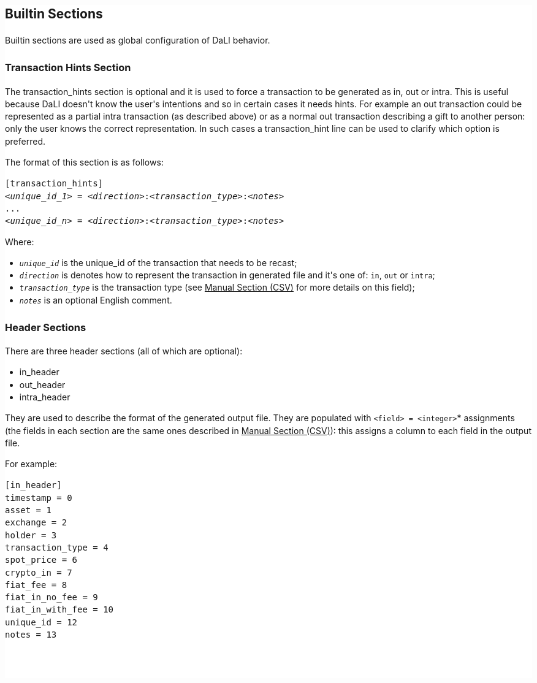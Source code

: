 ## Builtin Sections
Builtin sections are used as global configuration of DaLI behavior.

### Transaction Hints Section
The transaction_hints section is optional and it is used to force a transaction to be generated as in, out or intra. This is useful because DaLI doesn't know the user's intentions and so in certain cases it needs hints. For example an out transaction could be represented as a partial intra transaction (as described above) or as a normal out transaction describing a gift to another person: only the user knows the correct representation. In such cases a transaction_hint line can be used to clarify which option is preferred.

The format of this section is as follows:
<pre>
[transaction_hints]
<em>&lt;unique_id_1&gt;</em> = <em>&lt;direction&gt;</em>:<em>&lt;transaction_type&gt;</em>:<em>&lt;notes&gt;</em>
...
<em>&lt;unique_id_n&gt;</em> = <em>&lt;direction&gt;</em>:<em>&lt;transaction_type&gt;</em>:<em>&lt;notes&gt;</em>
</pre>

Where:
* *`unique_id`* is the unique_id of the transaction that needs to be recast;
* *`direction`* is denotes how to represent the transaction in generated file and it's one of: `in`, `out` or `intra`;
* *`transaction_type`* is the transaction type (see [Manual Section (CSV)](#trezor-section-csv) for more details on this field);
* *`notes`* is an optional English comment.

### Header Sections
There are three header sections (all of which are optional):
* in_header
* out_header
* intra_header

They are used to describe the format of the generated output file. They are populated with `<field> = <integer>`* assignments (the fields in each section are the same ones described in [Manual Section (CSV)](#trezor-section-csv)): this assigns a column to each field in the output file.

For example:
<pre>
[in_header]
timestamp = 0
asset = 1
exchange = 2
holder = 3
transaction_type = 4
spot_price = 6
crypto_in = 7
fiat_fee = 8
fiat_in_no_fee = 9
fiat_in_with_fee = 10
unique_id = 12
notes = 13
